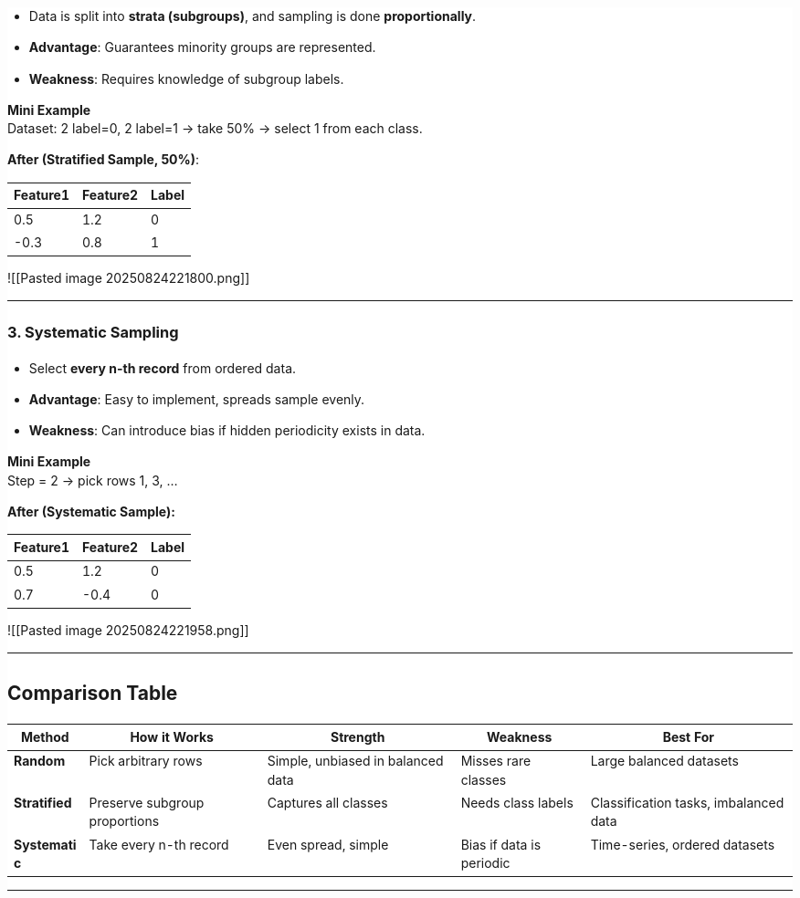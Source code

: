 - Data is split into **strata (subgroups)**, and sampling is done **proportionally**.
    
- **Advantage**: Guarantees minority groups are represented.
    
- **Weakness**: Requires knowledge of subgroup labels.
    

**Mini Example**  
Dataset: 2 label=0, 2 label=1 → take 50% → select 1 from each class.

**After (Stratified Sample, 50%)**:

|Feature1|Feature2|Label|
|---|---|---|
|0.5|1.2|0|
|-0.3|0.8|1|

![[Pasted image 20250824221800.png]]

---

### 3. **Systematic Sampling**

- Select **every n-th record** from ordered data.
    
- **Advantage**: Easy to implement, spreads sample evenly.
    
- **Weakness**: Can introduce bias if hidden periodicity exists in data.
    

**Mini Example**  
Step = 2 → pick rows 1, 3, …

**After (Systematic Sample):**

|Feature1|Feature2|Label|
|---|---|---|
|0.5|1.2|0|
|0.7|-0.4|0|
![[Pasted image 20250824221958.png]]

---

## **Comparison Table**

| Method         | How it Works                  | Strength                          | Weakness                 | Best For                              |
| -------------- | ----------------------------- | --------------------------------- | ------------------------ | ------------------------------------- |
| **Random**     | Pick arbitrary rows           | Simple, unbiased in balanced data | Misses rare classes      | Large balanced datasets               |
| **Stratified** | Preserve subgroup proportions | Captures all classes              | Needs class labels       | Classification tasks, imbalanced data |
| **Systematic** | Take every n-th record        | Even spread, simple               | Bias if data is periodic | Time-series, ordered datasets         |

---

